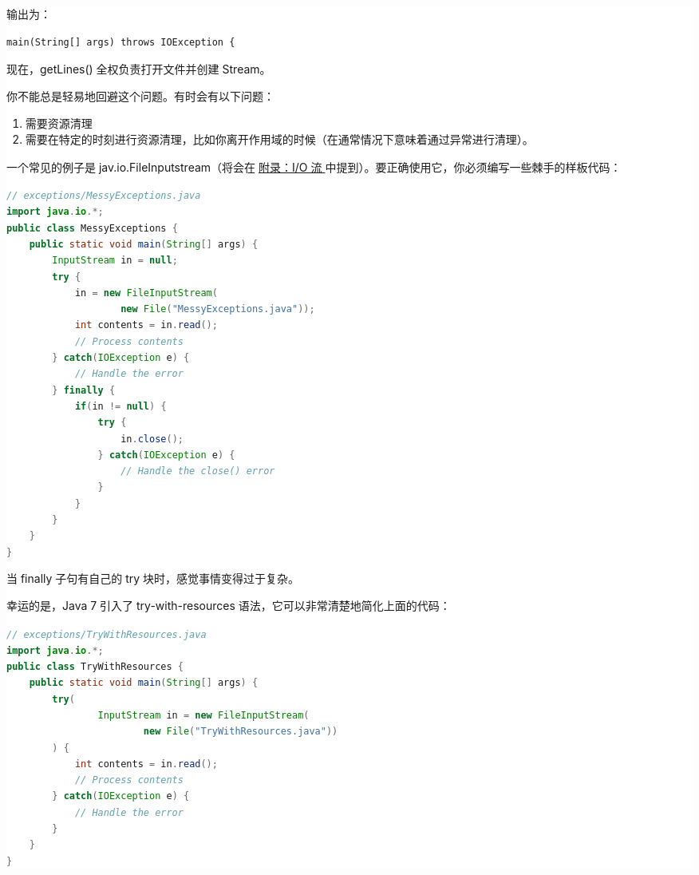 输出为：

```
main(String[] args) throws IOException {
```

现在，getLines() 全权负责打开文件并创建 Stream。

你不能总是轻易地回避这个问题。有时会有以下问题：

1. 需要资源清理
2. 需要在特定的时刻进行资源清理，比如你离开作用域的时候（在通常情况下意味着通过异常进行清理）。

一个常见的例子是 jav.io.FileInputstream（将会在 [附录：I/O 流 ](Appendix-IO-Streams.md) 中提到）。要正确使用它，你必须编写一些棘手的样板代码：

```java
// exceptions/MessyExceptions.java
import java.io.*;
public class MessyExceptions {
    public static void main(String[] args) {
        InputStream in = null;
        try {
            in = new FileInputStream(
                    new File("MessyExceptions.java"));
            int contents = in.read();
            // Process contents
        } catch(IOException e) {
            // Handle the error
        } finally {
            if(in != null) {
                try {
                    in.close();
                } catch(IOException e) {
                    // Handle the close() error
                }
            }
        }
    }
}
```

当 finally 子句有自己的 try 块时，感觉事情变得过于复杂。

幸运的是，Java 7 引入了 try-with-resources 语法，它可以非常清楚地简化上面的代码：

```java
// exceptions/TryWithResources.java
import java.io.*;
public class TryWithResources {
    public static void main(String[] args) {
        try(
                InputStream in = new FileInputStream(
                        new File("TryWithResources.java"))
        ) {
            int contents = in.read();
            // Process contents
        } catch(IOException e) {
            // Handle the error
        }
    }
}
```
